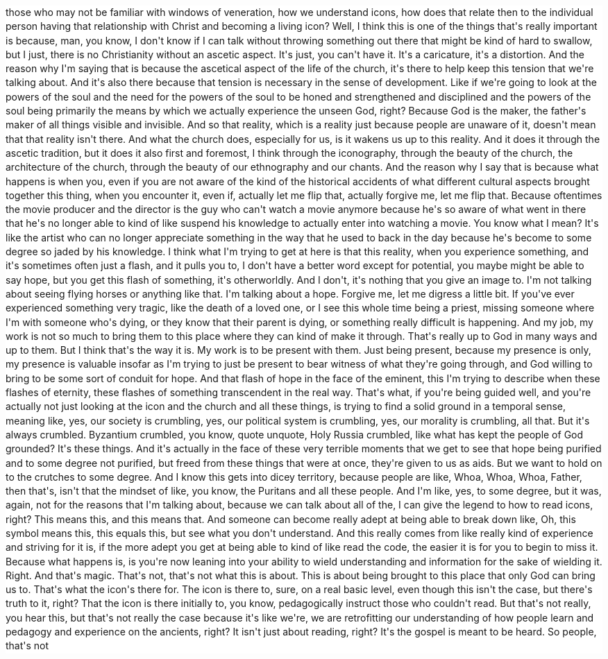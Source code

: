 those who may not be familiar with windows of veneration, how we understand icons, how does that relate then to the individual person having that relationship with Christ and becoming a living icon? Well, I think this is one of the things that's really important is because, man, you know, I don't know if I can talk without throwing something out there that might be kind of hard to swallow, but I just, there is no Christianity without an ascetic aspect. It's just, you can't have it. It's a caricature, it's a distortion. And the reason why I'm saying that is because the ascetical aspect of the life of the church, it's there to help keep this tension that we're talking about. And it's also there because that tension is necessary in the sense of development. Like if we're going to look at the powers of the soul and the need for the powers of the soul to be honed and strengthened and disciplined and the powers of the soul being primarily the means by which we actually experience the unseen God, right? Because God is the maker, the father's maker of all things visible and invisible. And so that reality, which is a reality just because people are unaware of it, doesn't mean that that reality isn't there. And what the church does, especially for us, is it wakens us up to this reality. And it does it through the ascetic tradition, but it does it also first and foremost, I think through the iconography, through the beauty of the church, the architecture of the church, through the beauty of our ethnography and our chants. And the reason why I say that is because what happens is when you, even if you are not aware of the kind of the historical accidents of what different cultural aspects brought together this thing, when you encounter it, even if, actually let me flip that, actually forgive me, let me flip that. Because oftentimes the movie producer and the director is the guy who can't watch a movie anymore because he's so aware of what went in there that he's no longer able to kind of like suspend his knowledge to actually enter into watching a movie. You know what I mean? It's like the artist who can no longer appreciate something in the way that he used to back in the day because he's become to some degree so jaded by his knowledge. I think what I'm trying to get at here is that this reality, when you experience something, and it's sometimes often just a flash, and it pulls you to, I don't have a better word except for potential, you maybe might be able to say hope, but you get this flash of something, it's otherworldly. And I don't, it's nothing that you give an image to. I'm not talking about seeing flying horses or anything like that. I'm talking about a hope. Forgive me, let me digress a little bit. If you've ever experienced something very tragic, like the death of a loved one, or I see this whole time being a priest, missing someone where I'm with someone who's dying, or they know that their parent is dying, or something really difficult is happening. And my job, my work is not so much to bring them to this place where they can kind of make it through. That's really up to God in many ways and up to them. But I think that's the way it is. My work is to be present with them. Just being present, because my presence is only, my presence is valuable insofar as I'm trying to just be present to bear witness of what they're going through, and God willing to bring to be some sort of conduit for hope. And that flash of hope in the face of the eminent, this I'm trying to describe when these flashes of eternity, these flashes of something transcendent in the real way. That's what, if you're being guided well, and you're actually not just looking at the icon and the church and all these things, is trying to find a solid ground in a temporal sense, meaning like, yes, our society is crumbling, yes, our political system is crumbling, yes, our morality is crumbling, all that. But it's always crumbled. Byzantium crumbled, you know, quote unquote, Holy Russia crumbled, like what has kept the people of God grounded? It's these things. And it's actually in the face of these very terrible moments that we get to see that hope being purified and to some degree not purified, but freed from these things that were at once, they're given to us as aids. But we want to hold on to the crutches to some degree. And I know this gets into dicey territory, because people are like, Whoa, Whoa, Whoa, Father, then that's, isn't that the mindset of like, you know, the Puritans and all these people. And I'm like, yes, to some degree, but it was, again, not for the reasons that I'm talking about, because we can talk about all of the, I can give the legend to how to read icons, right? This means this, and this means that. And someone can become really adept at being able to break down like, Oh, this symbol means this, this equals this, but see what you don't understand. And this really comes from like really kind of experience and striving for it is, if the more adept you get at being able to kind of like read the code, the easier it is for you to begin to miss it. Because what happens is, is you're now leaning into your ability to wield understanding and information for the sake of wielding it. Right. And that's magic. That's not, that's not what this is about. This is about being brought to this place that only God can bring us to. That's what the icon's there for. The icon is there to, sure, on a real basic level, even though this isn't the case, but there's truth to it, right? That the icon is there initially to, you know, pedagogically instruct those who couldn't read. But that's not really, you hear this, but that's not really the case because it's like we're, we are retrofitting our understanding of how people learn and pedagogy and experience on the ancients, right? It isn't just about reading, right? It's the gospel is meant to be heard. So people, that's not
